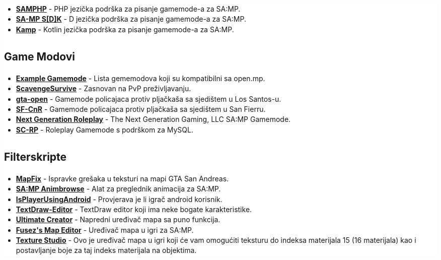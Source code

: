 - **[SAMPHP](https://github.com/Lapayo/SAMPHP)** - PHP jezička podrška za pisanje gamemode-a za SA:MP.
- **[SA-MP S[D]K](https://github.com/Hual/SA-MP-S-D-K)** - D jezička podrška za pisanje gamemode-a za SA:MP.
- **[Kamp](https://github.com/Double-O-Seven/kamp)** - Kotlin jezička podrška za pisanje gamemode-a za SA:MP.

## Game Modovi

- **[Example Gamemode](https://github.com/openmultiplayer/example-gamemodes)** - Lista gememodova koji su kompatibilni sa open.mp.
- **[ScavengeSurvive](https://github.com/Southclaws/ScavengeSurvive)** - Zasnovan na PvP preživljavanju.
- **[gta-open](https://github.com/PatrickGTR/gta-open)** - Gamemode policajaca protiv pljačkaša sa sjedištem u Los Santos-u.
- **[SF-CnR](https://github.com/zeelorenc/sf-cnr)** - Gamemode policajaca protiv pljačkaša sa sjedištem u San Fierru.
- **[Next Generation Roleplay](https://github.com/NextGenerationGamingLLC/SA-MP-Development)** - The Next Generation Gaming, LLC SA:MP Gamemode.
- **[SC-RP](https://github.com/seanny/SC-RP)** - Roleplay Gamemode s podrškom za MySQL.

## Filterskripte

- **[MapFix](https://github.com/NexiusTailer/MapFix)** - Ispravke grešaka u teksturi na mapi GTA San Andreas.
- **[SA:MP Animbrowse](https://github.com/Southclaws/samp-animbrowse)** - Alat za preglednik animacija za SA:MP.
- **[IsPlayerUsingAndroid](https://github.com/Fairuz-Afdhal/IsPlayerUsingAndroid)** - Provjerava je li igrač android korisnik.
- **[TextDraw-Editor](https://github.com/Nickk888SAMP/TextDraw-Editor)** - TextDraw editor koji ima neke bogate karakteristike.
- **[Ultimate Creator](https://github.com/NexiusTailer/Ultimate-Creator)** - Napredni uređivač mapa sa puno funkcija.
- **[Fusez's Map Editor](https://github.com/fusez/Map-Editor-V3)** - Uređivač mapa u igri za SA:MP.
- **[Texture Studio](https://github.com/Pottus/Texture-Studio)** - Ovo je uređivač mapa u igri koji će vam omogućiti teksturu do indeksa materijala 15 (16 materijala) kao i postavljanje boje za taj indeks materijala na objektima.

